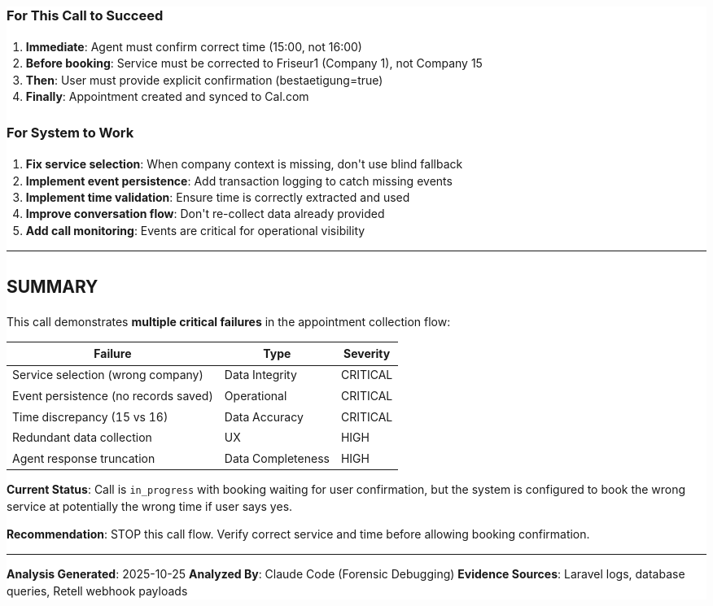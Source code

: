 ### For This Call to Succeed

1. **Immediate**: Agent must confirm correct time (15:00, not 16:00)
2. **Before booking**: Service must be corrected to Friseur1 (Company 1), not Company 15
3. **Then**: User must provide explicit confirmation (bestaetigung=true)
4. **Finally**: Appointment created and synced to Cal.com

### For System to Work

1. **Fix service selection**: When company context is missing, don't use blind fallback
2. **Implement event persistence**: Add transaction logging to catch missing events
3. **Implement time validation**: Ensure time is correctly extracted and used
4. **Improve conversation flow**: Don't re-collect data already provided
5. **Add call monitoring**: Events are critical for operational visibility

---

## SUMMARY

This call demonstrates **multiple critical failures** in the appointment collection flow:

| Failure | Type | Severity |
|---------|------|----------|
| Service selection (wrong company) | Data Integrity | CRITICAL |
| Event persistence (no records saved) | Operational | CRITICAL |
| Time discrepancy (15 vs 16) | Data Accuracy | CRITICAL |
| Redundant data collection | UX | HIGH |
| Agent response truncation | Data Completeness | HIGH |

**Current Status**: Call is `in_progress` with booking waiting for user confirmation, but the system is configured to book the wrong service at potentially the wrong time if user says yes.

**Recommendation**: STOP this call flow. Verify correct service and time before allowing booking confirmation.

---

**Analysis Generated**: 2025-10-25
**Analyzed By**: Claude Code (Forensic Debugging)
**Evidence Sources**: Laravel logs, database queries, Retell webhook payloads
